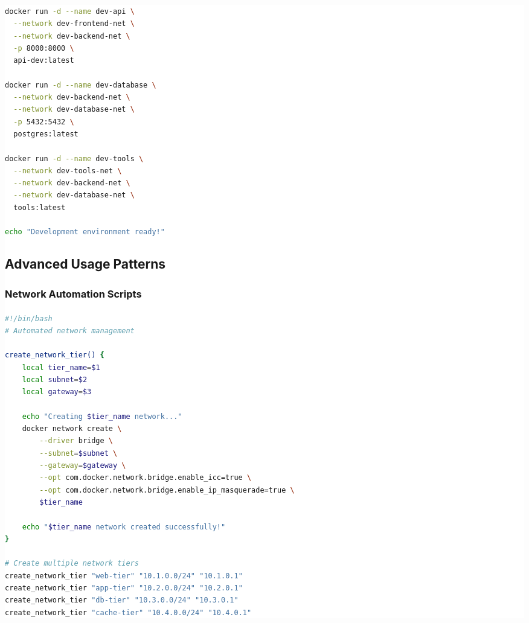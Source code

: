 ```bash
docker run -d --name dev-api \
  --network dev-frontend-net \
  --network dev-backend-net \
  -p 8000:8000 \
  api-dev:latest

docker run -d --name dev-database \
  --network dev-backend-net \
  --network dev-database-net \
  -p 5432:5432 \
  postgres:latest

docker run -d --name dev-tools \
  --network dev-tools-net \
  --network dev-backend-net \
  --network dev-database-net \
  tools:latest

echo "Development environment ready!"
```

## Advanced Usage Patterns

### Network Automation Scripts
```bash
#!/bin/bash
# Automated network management

create_network_tier() {
    local tier_name=$1
    local subnet=$2
    local gateway=$3
    
    echo "Creating $tier_name network..."
    docker network create \
        --driver bridge \
        --subnet=$subnet \
        --gateway=$gateway \
        --opt com.docker.network.bridge.enable_icc=true \
        --opt com.docker.network.bridge.enable_ip_masquerade=true \
        $tier_name
    
    echo "$tier_name network created successfully!"
}

# Create multiple network tiers
create_network_tier "web-tier" "10.1.0.0/24" "10.1.0.1"
create_network_tier "app-tier" "10.2.0.0/24" "10.2.0.1"
create_network_tier "db-tier" "10.3.0.0/24" "10.3.0.1"
create_network_tier "cache-tier" "10.4.0.0/24" "10.4.0.1"
```
